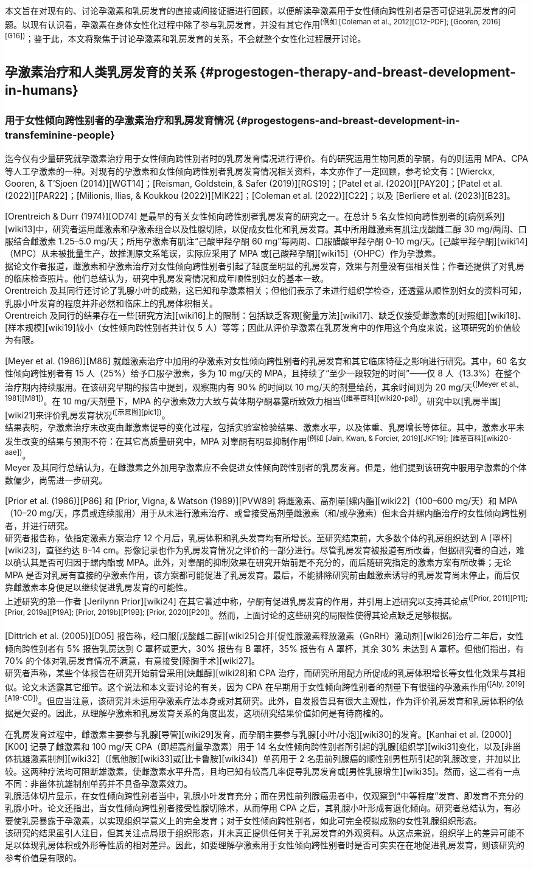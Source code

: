 本文旨在对现有的、讨论孕激素和乳房发育的直接或间接证据进行回顾，以便解读孕激素用于女性倾向跨性别者是否可促进乳房发育的问题。以现有认识看，孕激素在身体女性化过程中除了参与乳房发育，并没有其它作用<sup>(例如 [Coleman et al., 2012][C12-PDF]; [Gooren, 2016][G16])</sup>；鉴于此，本文将聚焦于讨论孕激素和乳房发育的关系，不会就整个女性化过程展开讨论。

## 孕激素治疗和人类乳房发育的关系 {#progestogen-therapy-and-breast-development-in-humans}

### 用于女性倾向跨性别者的孕激素治疗和乳房发育情况 {#progestogens-and-breast-development-in-transfeminine-people}

迄今仅有少量研究就孕激素治疗用于女性倾向跨性别者时的乳房发育情况进行评价。有的研究运用生物同质的孕酮，有的则运用 MPA、CPA 等人工孕激素的一种。对现有的孕激素和女性倾向跨性别者乳房发育情况相关资料，本文亦作了一定回顾，参考论文有：[Wierckx, Gooren, & T’Sjoen (2014)][WGT14]；[Reisman, Goldstein, & Safer (2019)][RGS19]；[Patel et al. (2020)][PAY20]；[Patel et al. (2022)][PAR22]；[Milionis, Ilias, & Koukkou (2022)][MIK22]；[Coleman et al. (2022)][C22]；以及 [Berliere et al. (2023)][B23]。

[Orentreich & Durr (1974)][OD74] 是最早的有关女性倾向跨性别者乳房发育的研究之一。在总计 5 名女性倾向跨性别者的[病例系列][wiki13]中，研究者运用雌激素和孕激素组合以及性腺切除，以促成女性化和乳房发育。其中所用雌激素有肌注戊酸雌二醇 30 mg/两周、口服结合雌激素 1.25–5.0 mg/天；所用孕激素有肌注“己酸甲羟孕酮 60 mg”每两周、口服醋酸甲羟孕酮 0–10 mg/天。[己酸甲羟孕酮][wiki14]（MPC）从未被批量生产，故推测原文系笔误，实际应采用了 MPA 或[己酸羟孕酮][wiki15]（OHPC）作为孕激素。\
据论文作者报道，雌激素和孕激素治疗对女性倾向跨性别者引起了轻度至明显的乳房发育，效果与剂量没有强相关性；作者还提供了对乳房的临床检查照片。他们总结认为，研究中乳房发育情况和成年顺性别妇女的基本一致。\
Orentreich 及其同行还讨论了乳腺小叶的成熟，这已知和孕激素相关；但他们表示了未进行组织学检查，还透露从顺性别妇女的资料可知，乳腺小叶发育的程度并非必然和临床上的乳房体积相关。\
Orentreich 及同行的结果存在一些[研究方法][wiki16]上的限制：包括缺乏客观[衡量方法][wiki17]、缺乏仅接受雌激素的[对照组][wiki18]、[样本规模][wiki19]较小（女性倾向跨性别者共计仅 5 人）等等；因此从评价孕激素在乳房发育中的作用这个角度来说，这项研究的价值较为有限。

[Meyer et al. (1986)][M86] 就雌激素治疗中加用的孕激素对女性倾向跨性别者的乳房发育和其它临床特征之影响进行研究。其中，60 名女性倾向跨性别者有 15 人（25%）给予口服孕激素，多为 10 mg/天的 MPA，且持续了“至少一段较短的时间”——仅 8 人（13.3%）在整个治疗期内持续服用。在该研究早期的报告中提到，观察期内有 90% 的时间以 10 mg/天的剂量给药，其余时间则为 20 mg/天<sup>([Meyer et al., 1981][M81])</sup>。在 10 mg/天剂量下，MPA 的孕激素效力大致与黄体期孕酮暴露所致效力相当<sup>([维基百科][wiki20-pa])</sup>。研究中以[乳房半围][wiki21]来评价乳房发育状况<sup>([示意图][pic1])</sup>。\
结果表明，孕激素治疗未改变由雌激素促导的变化过程，包括实验室检验结果、激素水平，以及体重、乳房增长等体征。其中，激素水平未发生改变的结果与预期不符：在其它高质量研究中，MPA 对睾酮有明显抑制作用<sup>(例如 [Jain, Kwan, & Forcier, 2019][JKF19]; [维基百科][wiki20-aae])</sup>。\
Meyer 及其同行总结认为，在雌激素之外加用孕激素应不会促进女性倾向跨性别者的乳房发育。但是，他们提到该研究中服用孕激素的个体数偏少，尚需进一步研究。

[Prior et al. (1986)][P86] 和 [Prior, Vigna, & Watson (1989)][PVW89] 将雌激素、高剂量[螺内酯][wiki22]（100–600 mg/天）和 MPA（10–20 mg/天，序贯或连续服用）用于从未进行激素治疗、或曾接受高剂量雌激素（和/或孕激素）但未合并螺内酯治疗的女性倾向跨性别者，并进行研究。\
研究者报告称，依指定激素方案治疗 12 个月后，乳房体积和乳头发育均有所增长。至研究结束前，大多数个体的乳房组织达到 A [罩杯][wiki23]，直径约达 8–14 cm。影像记录也作为乳房发育情况之评价的一部分进行。尽管乳房发育被报道有所改善，但据研究者的自述，难以确认其是否可归因于螺内酯或 MPA。此外，对睾酮的抑制效果在研究开始前是不充分的，而后随研究指定的激素方案有所改善；无论 MPA 是否对乳房有直接的孕激素作用，该方案都可能促进了乳房发育。最后，不能排除研究前由雌激素诱导的乳房发育尚未停止，而后仅靠雌激素本身便足以继续促进乳房发育的可能性。\
上述研究的第一作者 [Jerilynn Prior][wiki24] 在其它著述中称，孕酮有促进乳房发育的作用，并引用上述研究以支持其论点<sup>([Prior, 2011][P11]; [Prior, 2019a][P19A]; [Prior, 2019b][P19B]; [Prior, 2020][P20])</sup>。然而，上面讨论的这些研究的局限性使得其论点缺乏足够根据。

[Dittrich et al. (2005)][D05] 报告称，经口服[戊酸雌二醇][wiki25]合并[促性腺激素释放激素（GnRH）激动剂][wiki26]治疗二年后，女性倾向跨性别者有 5% 报告乳房达到 C 罩杯或更大，30% 报告有 B 罩杯，35% 报告有 A 罩杯，其余 30% 未达到 A 罩杯。但他们指出，有 70% 的个体对乳房发育情况不满意，有意接受[隆胸手术][wiki27]。\
研究者声称，某些个体报告在研究开始前曾采用[炔雌醇][wiki28]和 CPA 治疗，而研究所用配方所促成的乳房体积增长等女性化效果与其相似。论文未透露其它细节。这个说法和本文要讨论的有关，因为 CPA 在早期用于女性倾向跨性别者的剂量下有很强的孕激素作用<sup>([Aly, 2019][A19-CD])</sup>。但应当注意，该研究并未运用孕激素疗法本身或对其研究。此外，自发报告具有很大主观性，作为评价乳房发育和乳房体积的依据是欠妥的。因此，从理解孕激素和乳房发育关系的角度出发，这项研究结果价值如何是有待商榷的。

在乳房发育过程中，雌激素主要参与乳腺[导管][wiki29]发育，而孕酮主要参与乳腺[小叶/小泡][wiki30]的发育。[Kanhai et al. (2000)][K00] 记录了雌激素和 100 mg/天 CPA（即超高剂量孕激素）用于 14 名女性倾向跨性别者所引起的乳腺[组织学][wiki31]变化，以及[非甾体抗雄激素制剂][wiki32]（[氟他胺][wiki33]或[比卡鲁胺][wiki34]）单药用于 2 名患前列腺癌的顺性别男性所引起的乳腺改变，并加以比较。这两种疗法均可阻断雄激素，使雌激素水平升高，且均已知有较高几率促导乳房发育或[男性乳腺增生][wiki35]。然而，这二者有一点不同：非甾体抗雄制剂单药并不具备孕激素效力。\
乳腺活体切片显示，在女性倾向跨性别者当中，乳腺小叶发育充分；而在男性前列腺癌患者中，仅观察到“中等程度”发育、即发育不充分的乳腺小叶。论文还指出，当女性倾向跨性别者接受性腺切除术，从而停用 CPA 之后，其乳腺小叶形成有退化倾向。研究者总结认为，有必要使乳房暴露于孕激素，以实现组织学意义上的完全发育；对于女性倾向跨性别者，如此可完全模拟成熟的女性乳腺组织形态。\
该研究的结果虽引人注目，但其关注点局限于组织形态，并未真正提供任何关于乳房发育的外观资料。从这点来说，组织学上的差异可能不足以体现乳房体积或外形等性质的相对差异。因此，如要理解孕激素用于女性倾向跨性别者时是否可实实在在地促进乳房发育，则该研究的参考价值是有限的。
